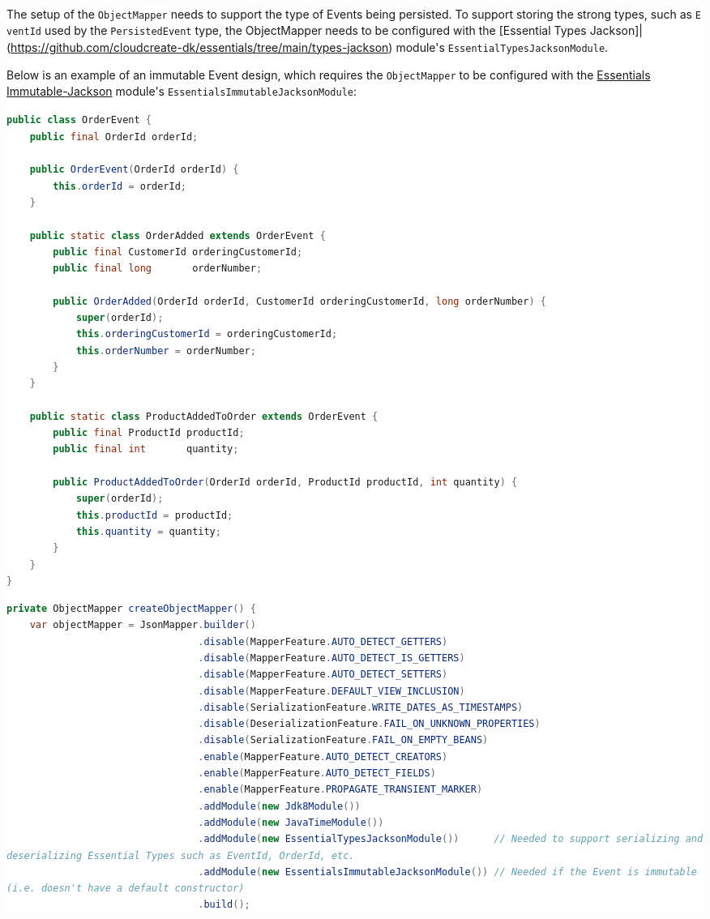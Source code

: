 The setup of the `ObjectMapper` needs to support the type of Events being persisted.
To support storing the strong types, such as `EventId` used by the `PersistedEvent` type, the ObjectMapper needs to be
configured with the
[Essential Types Jackson]|(https://github.com/cloudcreate-dk/essentials/tree/main/types-jackson)
module's `EssentialTypesJacksonModule`.

Below is an example of an immutable Event design, which requires the `ObjectMapper` to be configured with
the [Essentials Immutable-Jackson](https://github.com/cloudcreate-dk/essentials/tree/main/immutable-jackson)
module's `EssentialsImmutableJacksonModule`:

```java
public class OrderEvent {
    public final OrderId orderId;

    public OrderEvent(OrderId orderId) {
        this.orderId = orderId;
    }

    public static class OrderAdded extends OrderEvent {
        public final CustomerId orderingCustomerId;
        public final long       orderNumber;

        public OrderAdded(OrderId orderId, CustomerId orderingCustomerId, long orderNumber) {
            super(orderId);
            this.orderingCustomerId = orderingCustomerId;
            this.orderNumber = orderNumber;
        }
    }

    public static class ProductAddedToOrder extends OrderEvent {
        public final ProductId productId;
        public final int       quantity;

        public ProductAddedToOrder(OrderId orderId, ProductId productId, int quantity) {
            super(orderId);
            this.productId = productId;
            this.quantity = quantity;
        }
    }
}
```

```java
private ObjectMapper createObjectMapper() {
    var objectMapper = JsonMapper.builder()
                                 .disable(MapperFeature.AUTO_DETECT_GETTERS)
                                 .disable(MapperFeature.AUTO_DETECT_IS_GETTERS)
                                 .disable(MapperFeature.AUTO_DETECT_SETTERS)
                                 .disable(MapperFeature.DEFAULT_VIEW_INCLUSION)
                                 .disable(SerializationFeature.WRITE_DATES_AS_TIMESTAMPS)
                                 .disable(DeserializationFeature.FAIL_ON_UNKNOWN_PROPERTIES)
                                 .disable(SerializationFeature.FAIL_ON_EMPTY_BEANS)
                                 .enable(MapperFeature.AUTO_DETECT_CREATORS)
                                 .enable(MapperFeature.AUTO_DETECT_FIELDS)
                                 .enable(MapperFeature.PROPAGATE_TRANSIENT_MARKER)
                                 .addModule(new Jdk8Module())
                                 .addModule(new JavaTimeModule())
                                 .addModule(new EssentialTypesJacksonModule())      // Needed to support serializing and deserializing Essential Types such as EventId, OrderId, etc.
                                 .addModule(new EssentialsImmutableJacksonModule()) // Needed if the Event is immutable (i.e. doesn't have a default constructor)
                                 .build();
```